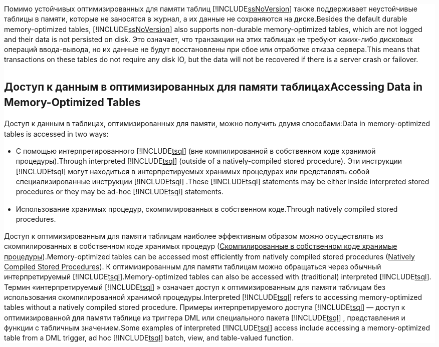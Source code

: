  <span data-ttu-id="04078-130">Помимо устойчивых оптимизированных для памяти таблиц [!INCLUDE[ssNoVersion](../../../includes/ssnoversion-md.md)] также поддерживает неустойчивые таблицы в памяти, которые не заносятся в журнал, а их данные не сохраняются на диске.</span><span class="sxs-lookup"><span data-stu-id="04078-130">Besides the default durable memory-optimized tables, [!INCLUDE[ssNoVersion](../../../includes/ssnoversion-md.md)] also supports non-durable memory-optimized tables, which are not logged and their data is not persisted on disk.</span></span> <span data-ttu-id="04078-131">Это означает, что транзакции на этих таблицах не требуют каких-либо дисковых операций ввода-вывода, но их данные не будут восстановлены при сбое или отработке отказа сервера.</span><span class="sxs-lookup"><span data-stu-id="04078-131">This means that transactions on these tables do not require any disk IO, but the data will not be recovered if there is a server crash or failover.</span></span>  
  
## <a name="accessing-data-in-memory-optimized-tables"></a><span data-ttu-id="04078-132">Доступ к данным в оптимизированных для памяти таблицах</span><span class="sxs-lookup"><span data-stu-id="04078-132">Accessing Data in Memory-Optimized Tables</span></span>  
 <span data-ttu-id="04078-133">Доступ к данным в таблицах, оптимизированных для памяти, можно получить двумя способами:</span><span class="sxs-lookup"><span data-stu-id="04078-133">Data in memory-optimized tables is accessed in two ways:</span></span>  
  
-   <span data-ttu-id="04078-134">С помощью интерпретированного [!INCLUDE[tsql](../../../includes/tsql-md.md)] (вне компилированной в собственном коде хранимой процедуры).</span><span class="sxs-lookup"><span data-stu-id="04078-134">Through interpreted [!INCLUDE[tsql](../../../includes/tsql-md.md)] (outside of a natively-compiled stored procedure).</span></span> <span data-ttu-id="04078-135">Эти инструкции [!INCLUDE[tsql](../../../includes/tsql-md.md)] могут находиться в интерпретируемых хранимых процедурах или представлять собой специализированные инструкции [!INCLUDE[tsql](../../../includes/tsql-md.md)] .</span><span class="sxs-lookup"><span data-stu-id="04078-135">These [!INCLUDE[tsql](../../../includes/tsql-md.md)] statements may be either inside interpreted stored procedures or they may be ad-hoc [!INCLUDE[tsql](../../../includes/tsql-md.md)] statements.</span></span>  
  
-   <span data-ttu-id="04078-136">Использование хранимых процедур, скомпилированных в собственном коде.</span><span class="sxs-lookup"><span data-stu-id="04078-136">Through natively compiled stored procedures.</span></span>  
  
 <span data-ttu-id="04078-137">Доступ к оптимизированным для памяти таблицам наиболее эффективным образом можно осуществлять из скомпилированных в собственном коде хранимых процедур ([Скомпилированные в собственном коде хранимые процедуры](natively-compiled-stored-procedures.md)).</span><span class="sxs-lookup"><span data-stu-id="04078-137">Memory-optimized tables can be accessed most efficiently from natively compiled stored procedures ([Natively Compiled Stored Procedures](natively-compiled-stored-procedures.md)).</span></span> <span data-ttu-id="04078-138">К оптимизированным для памяти таблицам можно обращаться через обычный интерпретируемый [!INCLUDE[tsql](../../../includes/tsql-md.md)].</span><span class="sxs-lookup"><span data-stu-id="04078-138">Memory-optimized tables can also be accessed with (traditional) interpreted [!INCLUDE[tsql](../../../includes/tsql-md.md)].</span></span> <span data-ttu-id="04078-139">Термин «интерпретируемый [!INCLUDE[tsql](../../../includes/tsql-md.md)] » означает доступ к оптимизированным для памяти таблицам без использования скомпилированной хранимой процедуры.</span><span class="sxs-lookup"><span data-stu-id="04078-139">Interpreted [!INCLUDE[tsql](../../../includes/tsql-md.md)] refers to accessing memory-optimized tables without a natively compiled stored procedure.</span></span> <span data-ttu-id="04078-140">Примеры интерпретируемого доступа [!INCLUDE[tsql](../../../includes/tsql-md.md)] — доступ к оптимизированной для памяти таблице из триггера DML или специального пакета [!INCLUDE[tsql](../../../includes/tsql-md.md)] , представления и функции с табличным значением.</span><span class="sxs-lookup"><span data-stu-id="04078-140">Some examples of interpreted [!INCLUDE[tsql](../../../includes/tsql-md.md)] access include accessing a memory-optimized table from a DML trigger, ad hoc [!INCLUDE[tsql](../../../includes/tsql-md.md)] batch, view, and table-valued function.</span></span>  
  